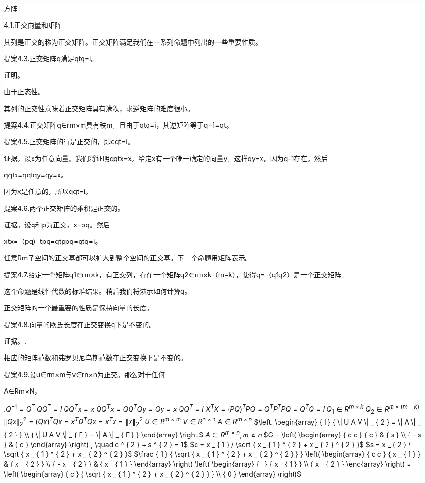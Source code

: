 方阵

   

4.1.正交向量和矩阵

其列是正交的称为正交矩阵。正交矩阵满足我们在一系列命题中列出的一些重要性质。

提案4.3.正交矩阵q满足qtq=i。

证明。

   

由于正态性。

其列的正交性意味着正交矩阵具有满秩，求逆矩阵的难度很小。

提案4.4.正交矩阵q∈rm×m具有秩m，且由于qtq=i，其逆矩阵等于q−1=qt。

提案4.5.正交矩阵的行是正交的，即qqt=i。

证据。设x为任意向量。我们将证明qqtx=x。给定x有一个唯一确定的向量y，这样qy=x，因为q-1存在。然后

qqtx=qqtqy=qy=x。

因为x是任意的，所以qqt=i。

提案4.6.两个正交矩阵的乘积是正交的。

证据。设q和p为正交，x=pq。然后

xtx=（pq）tpq=qtppq=qtq=i。

任意Rm子空间的正交基都可以扩大到整个空间的正交基。下一个命题用矩阵表示。

提案4.7.给定一个矩阵q1∈rm×k，有正交列，存在一个矩阵q2∈rm×k（m−k），使得q=（q1q2）是一个正交矩阵。

这个命题是线性代数的标准结果。稍后我们将演示如何计算q。

正交矩阵的一个最重要的性质是保持向量的长度。

提案4.8.向量的欧氏长度在正交变换q下是不变的。

证据。.

相应的矩阵范数和弗罗贝尼乌斯范数在正交变换下是不变的。

提案4.9.设u∈rm×m与v∈rn×n为正交。那么对于任何

A∈Rm×N，

.$Q ^ { - 1 } = Q ^ { T }$
$Q Q ^ { T } = I$
$Q Q ^ { T } x = x$
$Q Q ^ { T } x = Q Q ^ { T } Q y = Q y = x$
$Q Q ^ { T } = I$
$X ^ { T } X = ( P Q ) ^ { T } P Q = Q ^ { T } P ^ { T } P Q = Q ^ { T } Q = I$
$Q _ { 1 } \in R ^ { m \times k }$
$Q _ { 2 } \in R ^ { m \times ( m - k ) }$
$\| Q x \| _ { 2 } ^ { 2 } = ( Q x ) ^ { T } Q x = x ^ { T } Q ^ { T } Q x = x ^ { T } x = \| x \| _ { 2 } ^ { 2 }$
$U \in R ^ { m \times m }$
$V \in R ^ { n \times n }$
$A \in R ^ { m \times n }$
$\left. \begin{array} { l } { \| U A V \| _ { 2 } = \| A \| _ { 2 } } \\ { \| U A V \| _ { F } = \| A \| _ { F } } \end{array} \right.$
$A \in R ^ { m \times n } , m \geq n$
$G = \left( \begin{array} { c c } { c } & { s } \\ { - s } & { c } \end{array} \right) , \quad c ^ { 2 } + s ^ { 2 } = 1$
$c = x _ { 1 } / \sqrt { x _ { 1 } ^ { 2 } + x _ { 2 } ^ { 2 } }$
$s = x _ { 2 } / \sqrt { x _ { 1 } ^ { 2 } + x _ { 2 } ^ { 2 } }$
$\frac { 1 } { \sqrt { x _ { 1 } ^ { 2 } + x _ { 2 } ^ { 2 } } } \left( \begin{array} { c c } { x _ { 1 } } & { x _ { 2 } } \\ { - x _ { 2 } } & { x _ { 1 } } \end{array} \right) \left( \begin{array} { l } { x _ { 1 } } \\ { x _ { 2 } } \end{array} \right) = \left( \begin{array} { c } { \sqrt { x _ { 1 } ^ { 2 } + x _ { 2 } ^ { 2 } } } \\ { 0 } \end{array} \right)$